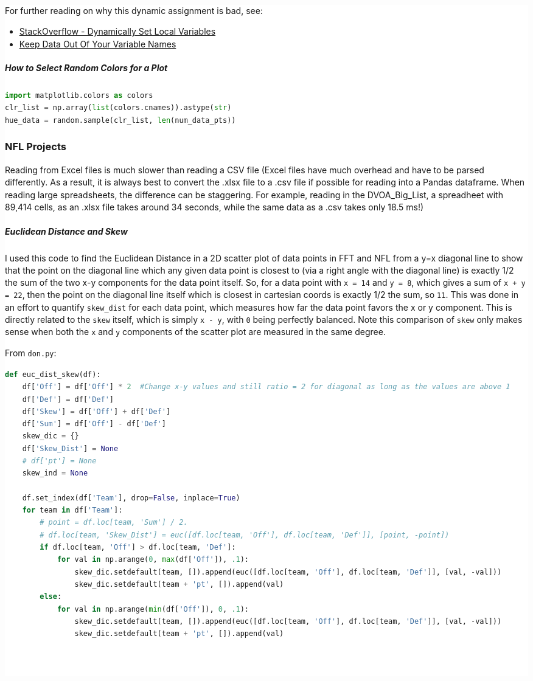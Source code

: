 For further reading on why this dynamic assignment is bad, see:
+ [StackOverflow - Dynamically Set Local Variables](http://stackoverflow.com/questions/8028708/dynamically-set-local-variable)
+ [Keep Data Out Of Your Variable Names](http://nedbatchelder.com/blog/201112/keep_data_out_of_your_variable_names.html)


##### How to Select Random Colors for a Plot
```python
import matplotlib.colors as colors
clr_list = np.array(list(colors.cnames)).astype(str)
hue_data = random.sample(clr_list, len(num_data_pts))
```
### NFL Projects
Reading from Excel files is much slower than reading a CSV file (Excel files have much overhead and have to be parsed differently.  As a result, it is always best to convert the .xlsx file to a .csv file if possible for reading into a Pandas dataframe. When reading large spreadsheets, the difference can be staggering.  For example, reading in the DVOA_Big_List, a spreadheet with 89,414 cells, as an .xlsx file takes around 34 seconds, while the same data as a .csv takes only 18.5 ms!)

##### Euclidean Distance and Skew
I used this code to find the Euclidean Distance in a 2D scatter plot of data points in FFT and NFL from a y=x diagonal line to show that the point on the diagonal line which any given data point is closest to (via a right angle with the diagonal line) is exactly 1/2 the sum of the two x-y components for the data point itself.  So, for a data point with `x = 14` and `y = 8`, which gives a sum of `x + y = 22`, then the point on the diagonal line itself which is closest in cartesian coords is exactly 1/2 the sum, so `11`.  This was done in an effort to quantify `skew_dist` for each data point, which measures how far the data point favors the x or y component.  This is directly related to the `skew` itself, which is simply `x - y`, with `0` being perfectly balanced.  Note this comparison of `skew` only makes sense when both the `x` and `y` components of the scatter plot are measured in the same degree.

From `don.py`:
```python
def euc_dist_skew(df):
    df['Off'] = df['Off'] * 2  #Change x-y values and still ratio = 2 for diagonal as long as the values are above 1
    df['Def'] = df['Def']
    df['Skew'] = df['Off'] + df['Def']
    df['Sum'] = df['Off'] - df['Def']
    skew_dic = {}
    df['Skew_Dist'] = None
    # df['pt'] = None
    skew_ind = None

    df.set_index(df['Team'], drop=False, inplace=True)
    for team in df['Team']:
        # point = df.loc[team, 'Sum'] / 2.
        # df.loc[team, 'Skew_Dist'] = euc([df.loc[team, 'Off'], df.loc[team, 'Def']], [point, -point])
        if df.loc[team, 'Off'] > df.loc[team, 'Def']:
            for val in np.arange(0, max(df['Off']), .1):
                skew_dic.setdefault(team, []).append(euc([df.loc[team, 'Off'], df.loc[team, 'Def']], [val, -val]))
                skew_dic.setdefault(team + 'pt', []).append(val)
        else:
            for val in np.arange(min(df['Off']), 0, .1):
                skew_dic.setdefault(team, []).append(euc([df.loc[team, 'Off'], df.loc[team, 'Def']], [val, -val]))
                skew_dic.setdefault(team + 'pt', []).append(val)





```